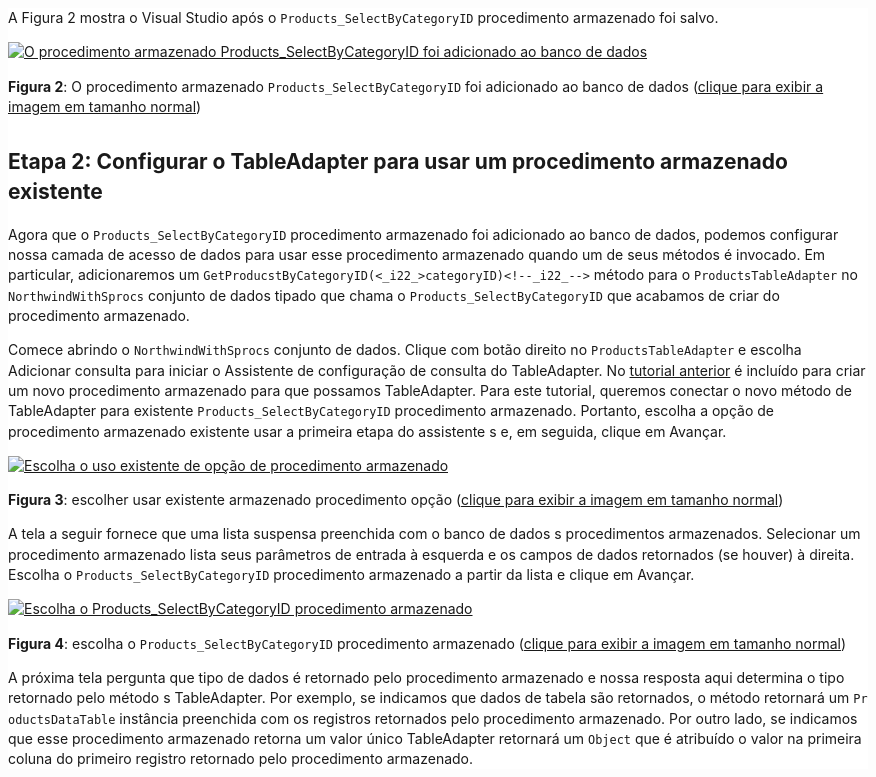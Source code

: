 A Figura 2 mostra o Visual Studio após o `Products_SelectByCategoryID` procedimento armazenado foi salvo.


[![O procedimento armazenado Products_SelectByCategoryID foi adicionado ao banco de dados](using-existing-stored-procedures-for-the-typed-dataset-s-tableadapters-vb/_static/image5.png)](using-existing-stored-procedures-for-the-typed-dataset-s-tableadapters-vb/_static/image4.png)

**Figura 2**: O procedimento armazenado `Products_SelectByCategoryID` foi adicionado ao banco de dados ([clique para exibir a imagem em tamanho normal](using-existing-stored-procedures-for-the-typed-dataset-s-tableadapters-vb/_static/image6.png))


## <a name="step-2-configuring-the-tableadapter-to-use-an-existing-stored-procedure"></a>Etapa 2: Configurar o TableAdapter para usar um procedimento armazenado existente

Agora que o `Products_SelectByCategoryID` procedimento armazenado foi adicionado ao banco de dados, podemos configurar nossa camada de acesso de dados para usar esse procedimento armazenado quando um de seus métodos é invocado. Em particular, adicionaremos um `GetProducstByCategoryID(<_i22_>categoryID)<!--_i22_-->` método para o `ProductsTableAdapter` no `NorthwindWithSprocs` conjunto de dados tipado que chama o `Products_SelectByCategoryID` que acabamos de criar do procedimento armazenado.

Comece abrindo o `NorthwindWithSprocs` conjunto de dados. Clique com botão direito no `ProductsTableAdapter` e escolha Adicionar consulta para iniciar o Assistente de configuração de consulta do TableAdapter. No [tutorial anterior](creating-new-stored-procedures-for-the-typed-dataset-s-tableadapters-vb.md) é incluído para criar um novo procedimento armazenado para que possamos TableAdapter. Para este tutorial, queremos conectar o novo método de TableAdapter para existente `Products_SelectByCategoryID` procedimento armazenado. Portanto, escolha a opção de procedimento armazenado existente usar a primeira etapa do assistente s e, em seguida, clique em Avançar.


[![Escolha o uso existente de opção de procedimento armazenado](using-existing-stored-procedures-for-the-typed-dataset-s-tableadapters-vb/_static/image8.png)](using-existing-stored-procedures-for-the-typed-dataset-s-tableadapters-vb/_static/image7.png)

**Figura 3**: escolher usar existente armazenado procedimento opção ([clique para exibir a imagem em tamanho normal](using-existing-stored-procedures-for-the-typed-dataset-s-tableadapters-vb/_static/image9.png))


A tela a seguir fornece que uma lista suspensa preenchida com o banco de dados s procedimentos armazenados. Selecionar um procedimento armazenado lista seus parâmetros de entrada à esquerda e os campos de dados retornados (se houver) à direita. Escolha o `Products_SelectByCategoryID` procedimento armazenado a partir da lista e clique em Avançar.


[![Escolha o Products_SelectByCategoryID procedimento armazenado](using-existing-stored-procedures-for-the-typed-dataset-s-tableadapters-vb/_static/image11.png)](using-existing-stored-procedures-for-the-typed-dataset-s-tableadapters-vb/_static/image10.png)

**Figura 4**: escolha o `Products_SelectByCategoryID` procedimento armazenado ([clique para exibir a imagem em tamanho normal](using-existing-stored-procedures-for-the-typed-dataset-s-tableadapters-vb/_static/image12.png))


A próxima tela pergunta que tipo de dados é retornado pelo procedimento armazenado e nossa resposta aqui determina o tipo retornado pelo método s TableAdapter. Por exemplo, se indicamos que dados de tabela são retornados, o método retornará um `ProductsDataTable` instância preenchida com os registros retornados pelo procedimento armazenado. Por outro lado, se indicamos que esse procedimento armazenado retorna um valor único TableAdapter retornará um `Object` que é atribuído o valor na primeira coluna do primeiro registro retornado pelo procedimento armazenado.
